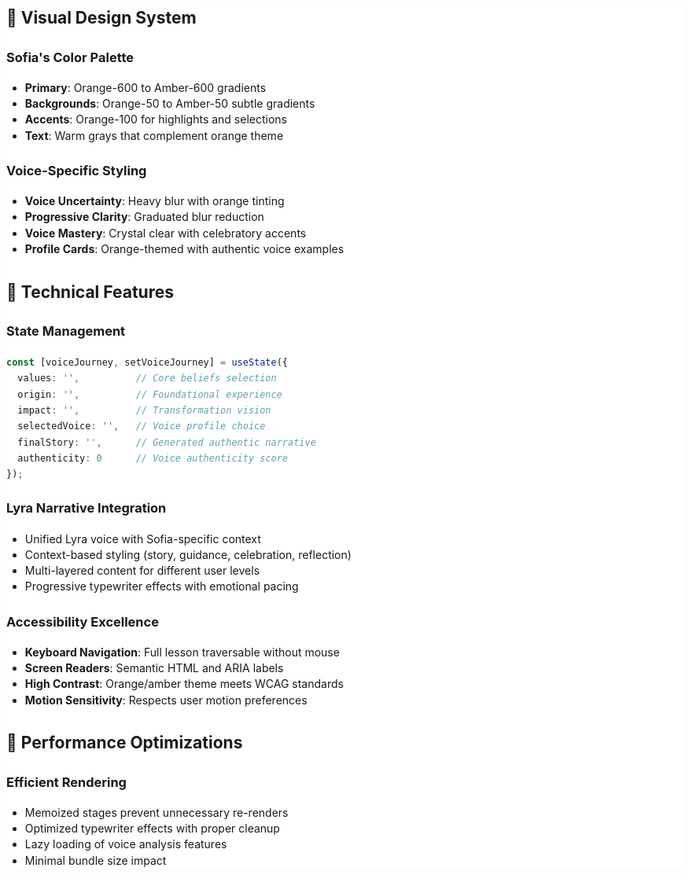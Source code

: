 ## 🎨 Visual Design System

### Sofia's Color Palette
- **Primary**: Orange-600 to Amber-600 gradients
- **Backgrounds**: Orange-50 to Amber-50 subtle gradients
- **Accents**: Orange-100 for highlights and selections
- **Text**: Warm grays that complement orange theme

### Voice-Specific Styling
- **Voice Uncertainty**: Heavy blur with orange tinting
- **Progressive Clarity**: Graduated blur reduction
- **Voice Mastery**: Crystal clear with celebratory accents
- **Profile Cards**: Orange-themed with authentic voice examples

## 🔧 Technical Features

### State Management
```typescript
const [voiceJourney, setVoiceJourney] = useState({
  values: '',          // Core beliefs selection
  origin: '',          // Foundational experience  
  impact: '',          // Transformation vision
  selectedVoice: '',   // Voice profile choice
  finalStory: '',      // Generated authentic narrative
  authenticity: 0      // Voice authenticity score
});
```

### Lyra Narrative Integration
- Unified Lyra voice with Sofia-specific context
- Context-based styling (story, guidance, celebration, reflection)
- Multi-layered content for different user levels
- Progressive typewriter effects with emotional pacing

### Accessibility Excellence
- **Keyboard Navigation**: Full lesson traversable without mouse
- **Screen Readers**: Semantic HTML and ARIA labels
- **High Contrast**: Orange/amber theme meets WCAG standards
- **Motion Sensitivity**: Respects user motion preferences

## 🚀 Performance Optimizations

### Efficient Rendering
- Memoized stages prevent unnecessary re-renders
- Optimized typewriter effects with proper cleanup
- Lazy loading of voice analysis features
- Minimal bundle size impact

